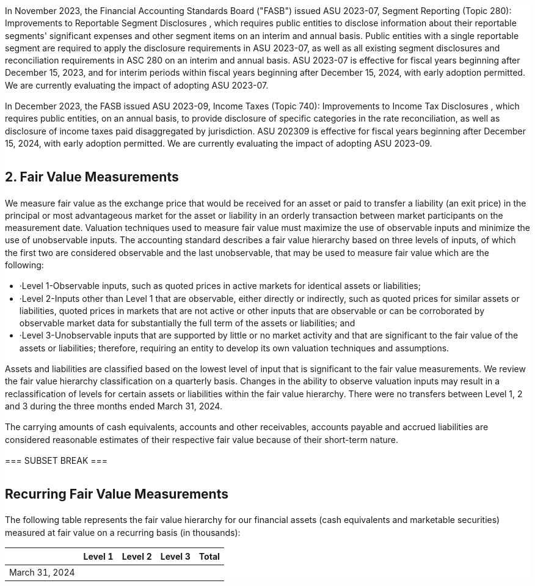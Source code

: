 <p>In November 2023, the Financial Accounting Standards Board ("FASB") issued ASU 2023-07, Segment Reporting (Topic 280): Improvements to Reportable Segment Disclosures , which requires public entities to disclose information about their reportable segments' significant expenses and other segment items on an interim and annual basis. Public entities with a single reportable segment are required to apply the disclosure requirements in ASU 2023-07, as well as all existing segment disclosures and reconciliation requirements in ASC 280 on an interim and annual basis. ASU 2023-07 is effective for fiscal years beginning after December 15, 2023, and for interim periods within fiscal years beginning after December 15, 2024, with early adoption permitted. We are currently evaluating the impact of adopting ASU 2023-07.</p>
<p>In December 2023, the FASB issued ASU 2023-09, Income Taxes (Topic 740): Improvements to Income Tax Disclosures , which requires public entities, on an annual basis, to provide disclosure of specific categories in the rate reconciliation, as well as disclosure of income taxes paid disaggregated by jurisdiction. ASU 202309 is effective for fiscal years beginning after December 15, 2024, with early adoption permitted. We are currently evaluating the impact of adopting ASU 2023-09.</p>
<h2>2. Fair Value Measurements</h2>
<p>We measure fair value as the exchange price that would be received for an asset or paid to transfer a liability (an exit price) in the principal or most advantageous market for the asset or liability in an orderly transaction between market participants on the measurement date. Valuation techniques used to measure fair value must maximize the use of observable inputs and minimize the use of unobservable inputs. The accounting standard describes a fair value hierarchy based on three levels of inputs, of which the first two are considered observable and the last unobservable, that may be used to measure fair value which are the following:</p>
<ul>
<li>·Level 1-Observable inputs, such as quoted prices in active markets for identical assets or liabilities;</li>
<li>·Level 2-Inputs other than Level 1 that are observable, either directly or indirectly, such as quoted prices for similar assets or liabilities, quoted prices in markets that are not active or other inputs that are observable or can be corroborated by observable market data for substantially the full term of the assets or liabilities; and</li>
<li>·Level 3-Unobservable inputs that are supported by little or no market activity and that are significant to the fair value of the assets or liabilities; therefore, requiring an entity to develop its own valuation techniques and assumptions.</li>
</ul>
<p>Assets and liabilities are classified based on the lowest level of input that is significant to the fair value measurements. We review the fair value hierarchy classification on a quarterly basis. Changes in the ability to observe valuation inputs may result in a reclassification of levels for certain assets or liabilities within the fair value hierarchy. There were no transfers between Level 1, 2 and 3 during the three months ended March 31, 2024.</p>
<p>The carrying amounts of cash equivalents, accounts and other receivables, accounts payable and accrued liabilities are considered reasonable estimates of their respective fair value because of their short-term nature.</p>
<p>=== SUBSET BREAK ===</p>
<h2>Recurring Fair Value Measurements</h2>
<p>The following table represents the fair value hierarchy for our financial assets (cash equivalents and marketable securities) measured at fair value on a recurring basis (in thousands):</p>
<table>
<thead>
<tr>
<th></th>
<th>Level 1</th>
<th>Level 2</th>
<th>Level 3</th>
<th>Total</th>
</tr>
</thead>
<tbody>
<tr>
<td>March 31, 2024</td>
<td></td>
<td></td>
<td></td>
<td></td>
</tr>
<tr>